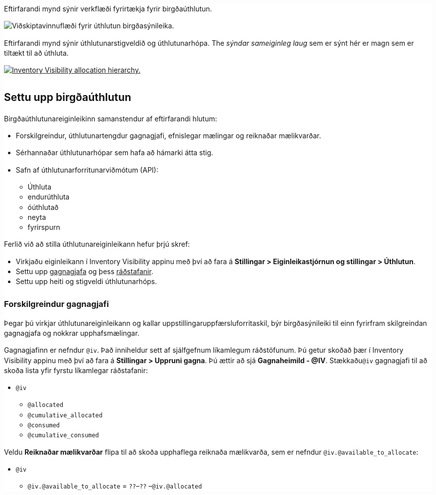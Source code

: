 Eftirfarandi mynd sýnir verkflæði fyrirtækja fyrir birgðaúthlutun.

![Viðskiptavinnuflæði fyrir úthlutun birgðasýnileika.](media/inventory-visibility-allocation-flow.png "Viðskiptavinnuflæði fyrir úthlutun birgðasýnileika.")

Eftirfarandi mynd sýnir úthlutunarstigveldið og úthlutunarhópa. The *sýndar sameiginleg laug* sem er sýnt hér er magn sem er tiltækt til að úthluta.

[<img src="media/inventory-visibility-allocation-hierarchy.png" alt="Inventory Visibility allocation hierarchy." title=" Úthlutunarstigveldi birgðasýnileika" width="720" />](media/inventory-visibility-allocation-hierarchy.png)

## <a name="set-up-inventory-allocation"></a>Settu upp birgðaúthlutun

Birgðaúthlutunareiginleikinn samanstendur af eftirfarandi hlutum:

- Forskilgreindur, úthlutunartengdur gagnagjafi, efnislegar mælingar og reiknaðar mælikvarðar.
- Sérhannaðar úthlutunarhópar sem hafa að hámarki átta stig.
- Safn af úthlutunarforritunarviðmótum (API):

    - Úthluta
    - endurúthluta
    - óúthlutað
    - neyta
    - fyrirspurn

Ferlið við að stilla úthlutunareiginleikann hefur þrjú skref:

- Virkjaðu eiginleikann í Inventory Visibility appinu með því að fara á **Stillingar \> Eiginleikastjórnun og stillingar \> Úthlutun**.
- Settu upp [gagnagjafa](inventory-visibility-configuration.md#data-source-configuration) og þess [ráðstafanir](inventory-visibility-configuration.md#data-source-configuration-physical-measures).
- Settu upp heiti og stigveldi úthlutunarhóps.

### <a name="predefined-data-source"></a>Forskilgreindur gagnagjafi

Þegar þú virkjar úthlutunareiginleikann og kallar uppstillingaruppfærsluforritaskil, býr birgðasýnileiki til einn fyrirfram skilgreindan gagnagjafa og nokkrar upphafsmælingar.

Gagnagjafinn er nefndur `@iv`. Það inniheldur sett af sjálfgefnum líkamlegum ráðstöfunum. Þú getur skoðað þær í Inventory Visibility appinu með því að fara á **Stillingar \> Uppruni gagna**. Þú ættir að sjá **Gagnaheimild - @IV**. Stækkaðu`@iv` gagnagjafi til að skoða lista yfir fyrstu líkamlegar ráðstafanir:

- `@iv`

    - `@allocated`
    - `@cumulative_allocated`
    - `@consumed`
    - `@cumulative_consumed`

Veldu **Reiknaðar mælikvarðar** flipa til að skoða upphaflega reiknaða mælikvarða, sem er nefndur `@iv.@available_to_allocate`:

- `@iv`

    - `@iv.@available_to_allocate` = `??`–`??` –`@iv.@allocated`
